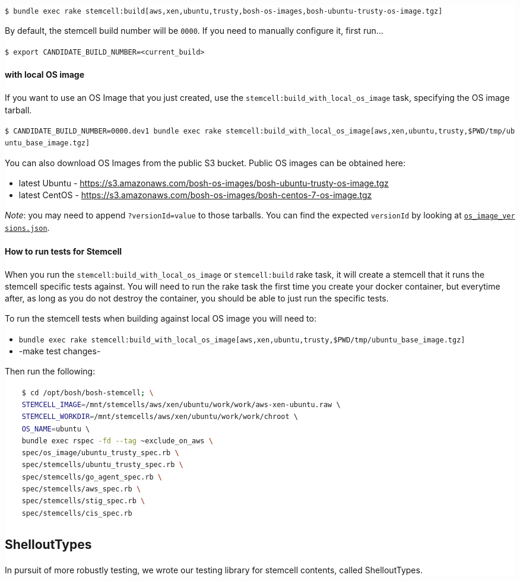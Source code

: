     $ bundle exec rake stemcell:build[aws,xen,ubuntu,trusty,bosh-os-images,bosh-ubuntu-trusty-os-image.tgz]

By default, the stemcell build number will be `0000`. If you need to manually configure it, first run...

    $ export CANDIDATE_BUILD_NUMBER=<current_build>


#### with local OS image

If you want to use an OS Image that you just created, use the `stemcell:build_with_local_os_image` task, specifying the OS image tarball.

    $ CANDIDATE_BUILD_NUMBER=0000.dev1 bundle exec rake stemcell:build_with_local_os_image[aws,xen,ubuntu,trusty,$PWD/tmp/ubuntu_base_image.tgz]

You can also download OS Images from the public S3 bucket. Public OS images can be obtained here:

* latest Ubuntu - https://s3.amazonaws.com/bosh-os-images/bosh-ubuntu-trusty-os-image.tgz
* latest CentOS - https://s3.amazonaws.com/bosh-os-images/bosh-centos-7-os-image.tgz

*Note*: you may need to append `?versionId=value` to those tarballs. You can find the expected `versionId` by looking at [`os_image_versions.json`](./os_image_versions.json).
 
#### How to run tests for Stemcell
When you run the `stemcell:build_with_local_os_image` or `stemcell:build` rake task, it will create a stemcell that it runs the stemcell specific tests against. You will need to run the rake task the first time you create your docker container, but everytime after, as long as you do not destroy the container, you should be able to just run the specific tests. 

To run the stemcell tests when building against local OS image you will need to: 

* `bundle exec rake stemcell:build_with_local_os_image[aws,xen,ubuntu,trusty,$PWD/tmp/ubuntu_base_image.tgz]`
* -make test changes-

Then run the following:
```sh
    $ cd /opt/bosh/bosh-stemcell; \
    STEMCELL_IMAGE=/mnt/stemcells/aws/xen/ubuntu/work/work/aws-xen-ubuntu.raw \ 
    STEMCELL_WORKDIR=/mnt/stemcells/aws/xen/ubuntu/work/work/chroot \ 
    OS_NAME=ubuntu \ 
    bundle exec rspec -fd --tag ~exclude_on_aws \ 
    spec/os_image/ubuntu_trusty_spec.rb \ 
    spec/stemcells/ubuntu_trusty_spec.rb \ 
    spec/stemcells/go_agent_spec.rb \ 
    spec/stemcells/aws_spec.rb \ 
    spec/stemcells/stig_spec.rb \ 
    spec/stemcells/cis_spec.rb
```

## ShelloutTypes

In pursuit of more robustly testing, we wrote our testing library for stemcell contents, called ShelloutTypes.
